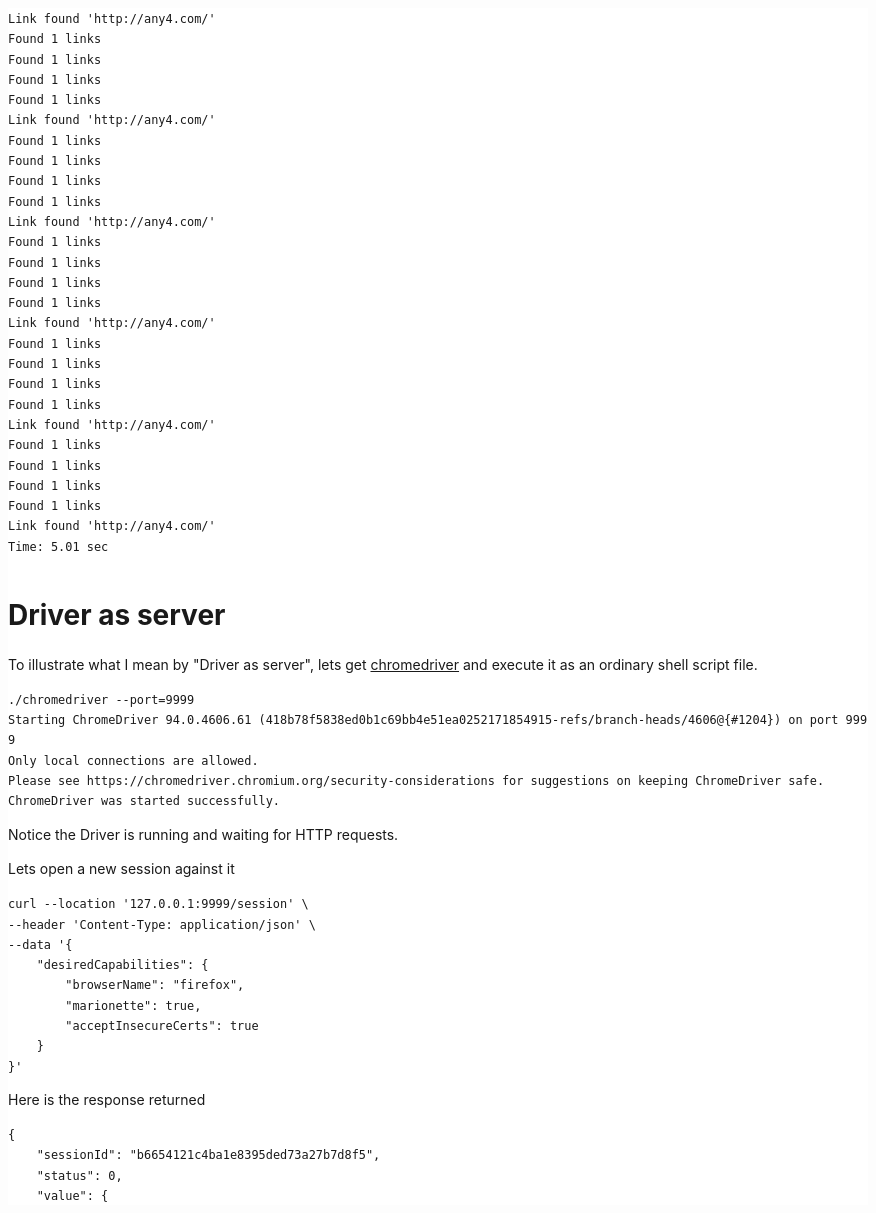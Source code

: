 ```
Link found 'http://any4.com/'
Found 1 links
Found 1 links
Found 1 links
Found 1 links
Link found 'http://any4.com/'
Found 1 links
Found 1 links
Found 1 links
Found 1 links
Link found 'http://any4.com/'
Found 1 links
Found 1 links
Found 1 links
Found 1 links
Link found 'http://any4.com/'
Found 1 links
Found 1 links
Found 1 links
Found 1 links
Link found 'http://any4.com/'
Found 1 links
Found 1 links
Found 1 links
Found 1 links
Link found 'http://any4.com/'
Time: 5.01 sec

```

# Driver as server
To illustrate what I mean by "Driver as server", lets get [chromedriver](https://chromedriver.chromium.org/home) and execute it as an ordinary shell script file.

```
./chromedriver --port=9999
Starting ChromeDriver 94.0.4606.61 (418b78f5838ed0b1c69bb4e51ea0252171854915-refs/branch-heads/4606@{#1204}) on port 9999
Only local connections are allowed.
Please see https://chromedriver.chromium.org/security-considerations for suggestions on keeping ChromeDriver safe.
ChromeDriver was started successfully.

```
Notice the Driver is running and waiting for HTTP requests.

Lets open a new session against it
```
curl --location '127.0.0.1:9999/session' \
--header 'Content-Type: application/json' \
--data '{
    "desiredCapabilities": {
        "browserName": "firefox",
        "marionette": true,
        "acceptInsecureCerts": true
    }
}'
```
Here is the response returned
```
{
    "sessionId": "b6654121c4ba1e8395ded73a27b7d8f5",
    "status": 0,
    "value": {
```